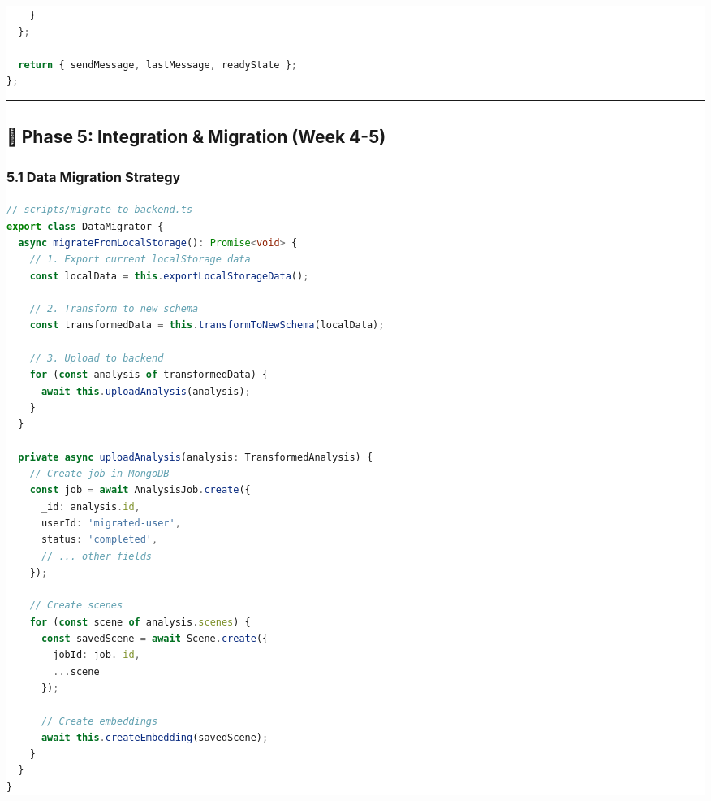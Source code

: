 ```typescript
    }
  };

  return { sendMessage, lastMessage, readyState };
};
```

---

## 🚀 Phase 5: Integration & Migration (Week 4-5)

### 5.1 Data Migration Strategy
```typescript
// scripts/migrate-to-backend.ts
export class DataMigrator {
  async migrateFromLocalStorage(): Promise<void> {
    // 1. Export current localStorage data
    const localData = this.exportLocalStorageData();
    
    // 2. Transform to new schema
    const transformedData = this.transformToNewSchema(localData);
    
    // 3. Upload to backend
    for (const analysis of transformedData) {
      await this.uploadAnalysis(analysis);
    }
  }

  private async uploadAnalysis(analysis: TransformedAnalysis) {
    // Create job in MongoDB
    const job = await AnalysisJob.create({
      _id: analysis.id,
      userId: 'migrated-user',
      status: 'completed',
      // ... other fields
    });

    // Create scenes
    for (const scene of analysis.scenes) {
      const savedScene = await Scene.create({
        jobId: job._id,
        ...scene
      });

      // Create embeddings
      await this.createEmbedding(savedScene);
    }
  }
}
```
